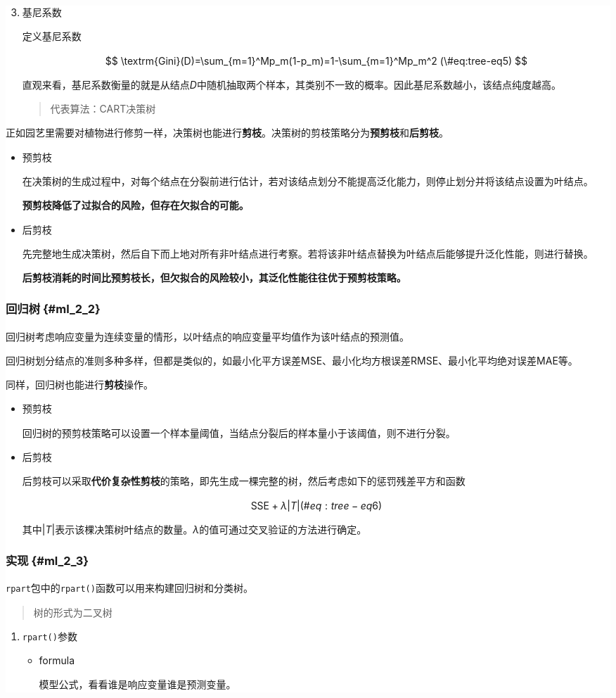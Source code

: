 3. 基尼系数

   定义基尼系数
   
   $$
   \textrm{Gini}(D)=\sum_{m=1}^Mp_m(1-p_m)=1-\sum_{m=1}^Mp_m^2 (\#eq:tree-eq5) 
   $$
   
   直观来看，基尼系数衡量的就是从结点$D$中随机抽取两个样本，其类别不一致的概率。因此基尼系数越小，该结点纯度越高。
   
   > 代表算法：CART决策树
   


正如园艺里需要对植物进行修剪一样，决策树也能进行**剪枝**。决策树的剪枝策略分为**预剪枝**和**后剪枝**。

- 预剪枝

   在决策树的生成过程中，对每个结点在分裂前进行估计，若对该结点划分不能提高泛化能力，则停止划分并将该结点设置为叶结点。
   
   **预剪枝降低了过拟合的风险，但存在欠拟合的可能。**
   
- 后剪枝

   先完整地生成决策树，然后自下而上地对所有非叶结点进行考察。若将该非叶结点替换为叶结点后能够提升泛化性能，则进行替换。
   
   **后剪枝消耗的时间比预剪枝长，但欠拟合的风险较小，其泛化性能往往优于预剪枝策略。**
   


### 回归树 {#ml_2_2}

回归树考虑响应变量为连续变量的情形，以叶结点的响应变量平均值作为该叶结点的预测值。

回归树划分结点的准则多种多样，但都是类似的，如最小化平方误差MSE、最小化均方根误差RMSE、最小化平均绝对误差MAE等。

同样，回归树也能进行**剪枝**操作。

- 预剪枝

   回归树的预剪枝策略可以设置一个样本量阈值，当结点分裂后的样本量小于该阈值，则不进行分裂。
   
- 后剪枝

   后剪枝可以采取**代价复杂性剪枝**的策略，即先生成一棵完整的树，然后考虑如下的惩罚残差平方和函数
   
   $$
   \textrm{SSE}+\lambda|T|  (\#eq:tree-eq6) 
   $$
   
   其中$|T|$表示该棵决策树叶结点的数量。$\lambda$的值可通过交叉验证的方法进行确定。
   
### 实现 {#ml_2_3}

`rpart`包中的`rpart()`函数可以用来构建回归树和分类树。

> 树的形式为二叉树

1. `rpart()`参数

   - formula
   
      模型公式，看看谁是响应变量谁是预测变量。
      